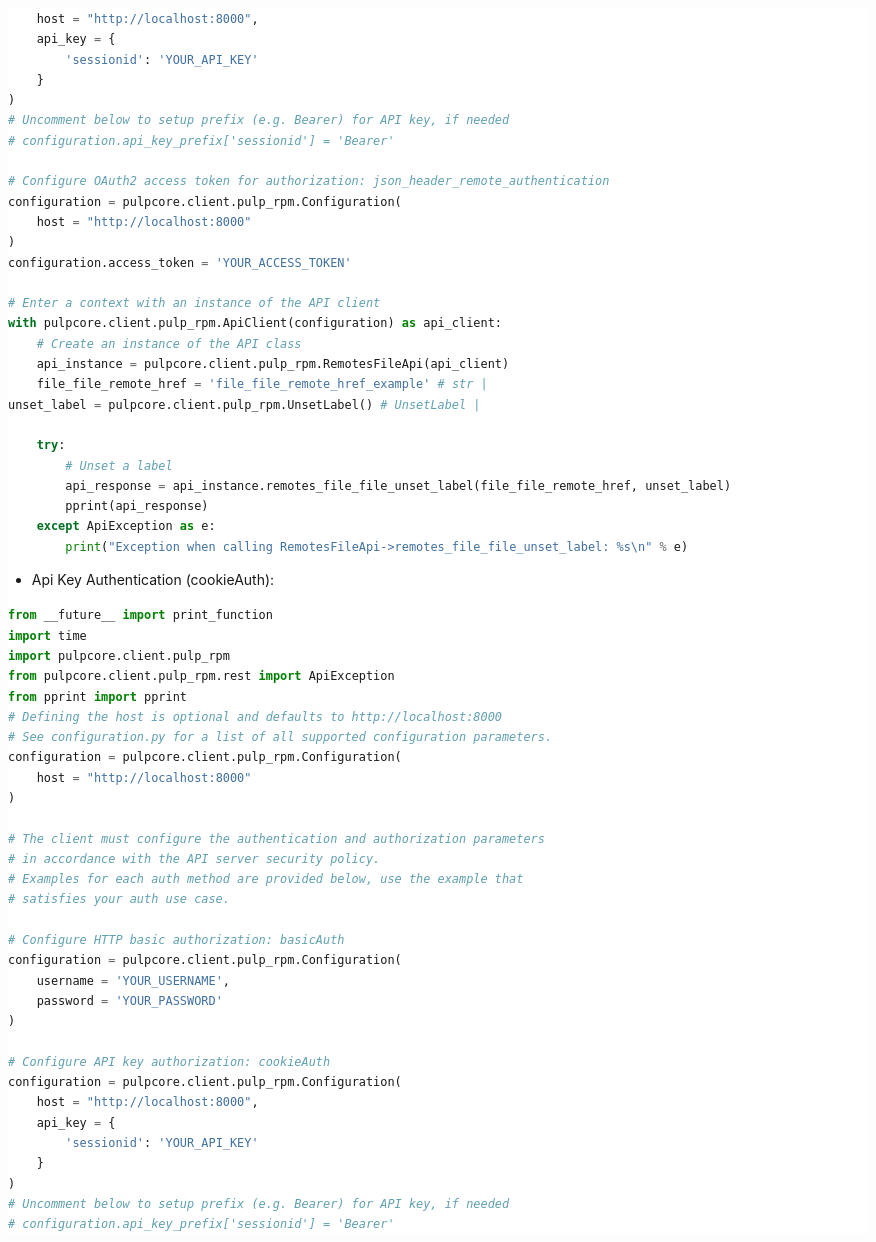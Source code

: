 ```python
    host = "http://localhost:8000",
    api_key = {
        'sessionid': 'YOUR_API_KEY'
    }
)
# Uncomment below to setup prefix (e.g. Bearer) for API key, if needed
# configuration.api_key_prefix['sessionid'] = 'Bearer'

# Configure OAuth2 access token for authorization: json_header_remote_authentication
configuration = pulpcore.client.pulp_rpm.Configuration(
    host = "http://localhost:8000"
)
configuration.access_token = 'YOUR_ACCESS_TOKEN'

# Enter a context with an instance of the API client
with pulpcore.client.pulp_rpm.ApiClient(configuration) as api_client:
    # Create an instance of the API class
    api_instance = pulpcore.client.pulp_rpm.RemotesFileApi(api_client)
    file_file_remote_href = 'file_file_remote_href_example' # str | 
unset_label = pulpcore.client.pulp_rpm.UnsetLabel() # UnsetLabel | 

    try:
        # Unset a label
        api_response = api_instance.remotes_file_file_unset_label(file_file_remote_href, unset_label)
        pprint(api_response)
    except ApiException as e:
        print("Exception when calling RemotesFileApi->remotes_file_file_unset_label: %s\n" % e)
```

* Api Key Authentication (cookieAuth):
```python
from __future__ import print_function
import time
import pulpcore.client.pulp_rpm
from pulpcore.client.pulp_rpm.rest import ApiException
from pprint import pprint
# Defining the host is optional and defaults to http://localhost:8000
# See configuration.py for a list of all supported configuration parameters.
configuration = pulpcore.client.pulp_rpm.Configuration(
    host = "http://localhost:8000"
)

# The client must configure the authentication and authorization parameters
# in accordance with the API server security policy.
# Examples for each auth method are provided below, use the example that
# satisfies your auth use case.

# Configure HTTP basic authorization: basicAuth
configuration = pulpcore.client.pulp_rpm.Configuration(
    username = 'YOUR_USERNAME',
    password = 'YOUR_PASSWORD'
)

# Configure API key authorization: cookieAuth
configuration = pulpcore.client.pulp_rpm.Configuration(
    host = "http://localhost:8000",
    api_key = {
        'sessionid': 'YOUR_API_KEY'
    }
)
# Uncomment below to setup prefix (e.g. Bearer) for API key, if needed
# configuration.api_key_prefix['sessionid'] = 'Bearer'

```